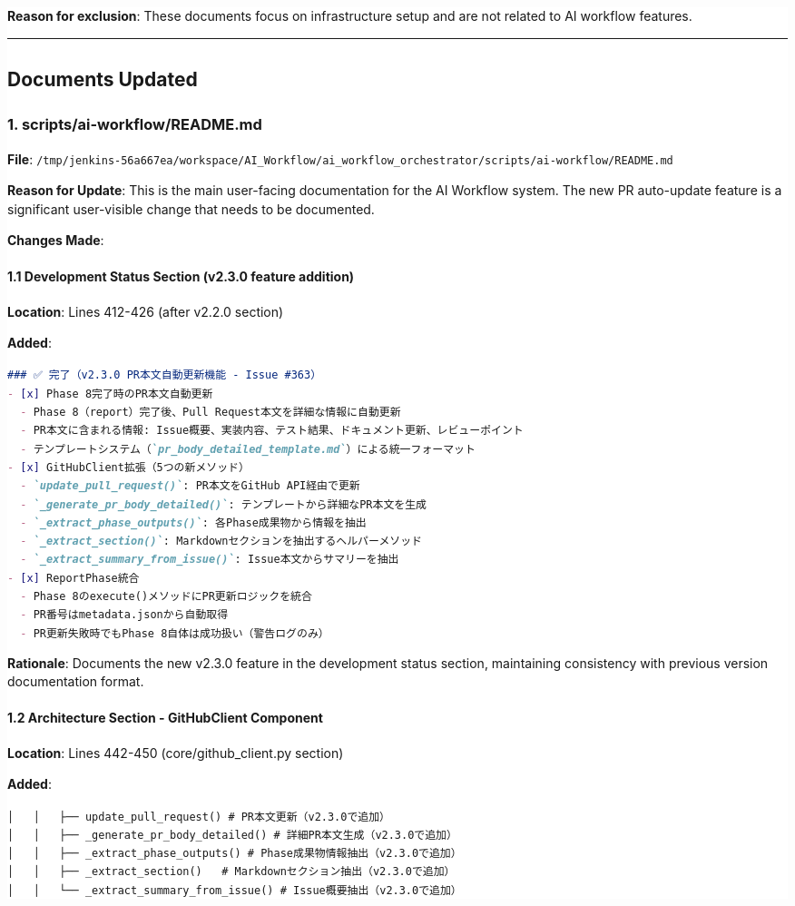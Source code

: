 **Reason for exclusion**: These documents focus on infrastructure setup and are not related to AI workflow features.

---

## Documents Updated

### 1. scripts/ai-workflow/README.md

**File**: `/tmp/jenkins-56a667ea/workspace/AI_Workflow/ai_workflow_orchestrator/scripts/ai-workflow/README.md`

**Reason for Update**: This is the main user-facing documentation for the AI Workflow system. The new PR auto-update feature is a significant user-visible change that needs to be documented.

**Changes Made**:

#### 1.1 Development Status Section (v2.3.0 feature addition)

**Location**: Lines 412-426 (after v2.2.0 section)

**Added**:
```markdown
### ✅ 完了（v2.3.0 PR本文自動更新機能 - Issue #363）
- [x] Phase 8完了時のPR本文自動更新
  - Phase 8（report）完了後、Pull Request本文を詳細な情報に自動更新
  - PR本文に含まれる情報: Issue概要、実装内容、テスト結果、ドキュメント更新、レビューポイント
  - テンプレートシステム（`pr_body_detailed_template.md`）による統一フォーマット
- [x] GitHubClient拡張（5つの新メソッド）
  - `update_pull_request()`: PR本文をGitHub API経由で更新
  - `_generate_pr_body_detailed()`: テンプレートから詳細なPR本文を生成
  - `_extract_phase_outputs()`: 各Phase成果物から情報を抽出
  - `_extract_section()`: Markdownセクションを抽出するヘルパーメソッド
  - `_extract_summary_from_issue()`: Issue本文からサマリーを抽出
- [x] ReportPhase統合
  - Phase 8のexecute()メソッドにPR更新ロジックを統合
  - PR番号はmetadata.jsonから自動取得
  - PR更新失敗時でもPhase 8自体は成功扱い（警告ログのみ）
```

**Rationale**: Documents the new v2.3.0 feature in the development status section, maintaining consistency with previous version documentation format.

#### 1.2 Architecture Section - GitHubClient Component

**Location**: Lines 442-450 (core/github_client.py section)

**Added**:
```markdown
│   │   ├── update_pull_request() # PR本文更新（v2.3.0で追加）
│   │   ├── _generate_pr_body_detailed() # 詳細PR本文生成（v2.3.0で追加）
│   │   ├── _extract_phase_outputs() # Phase成果物情報抽出（v2.3.0で追加）
│   │   ├── _extract_section()   # Markdownセクション抽出（v2.3.0で追加）
│   │   └── _extract_summary_from_issue() # Issue概要抽出（v2.3.0で追加）
```

